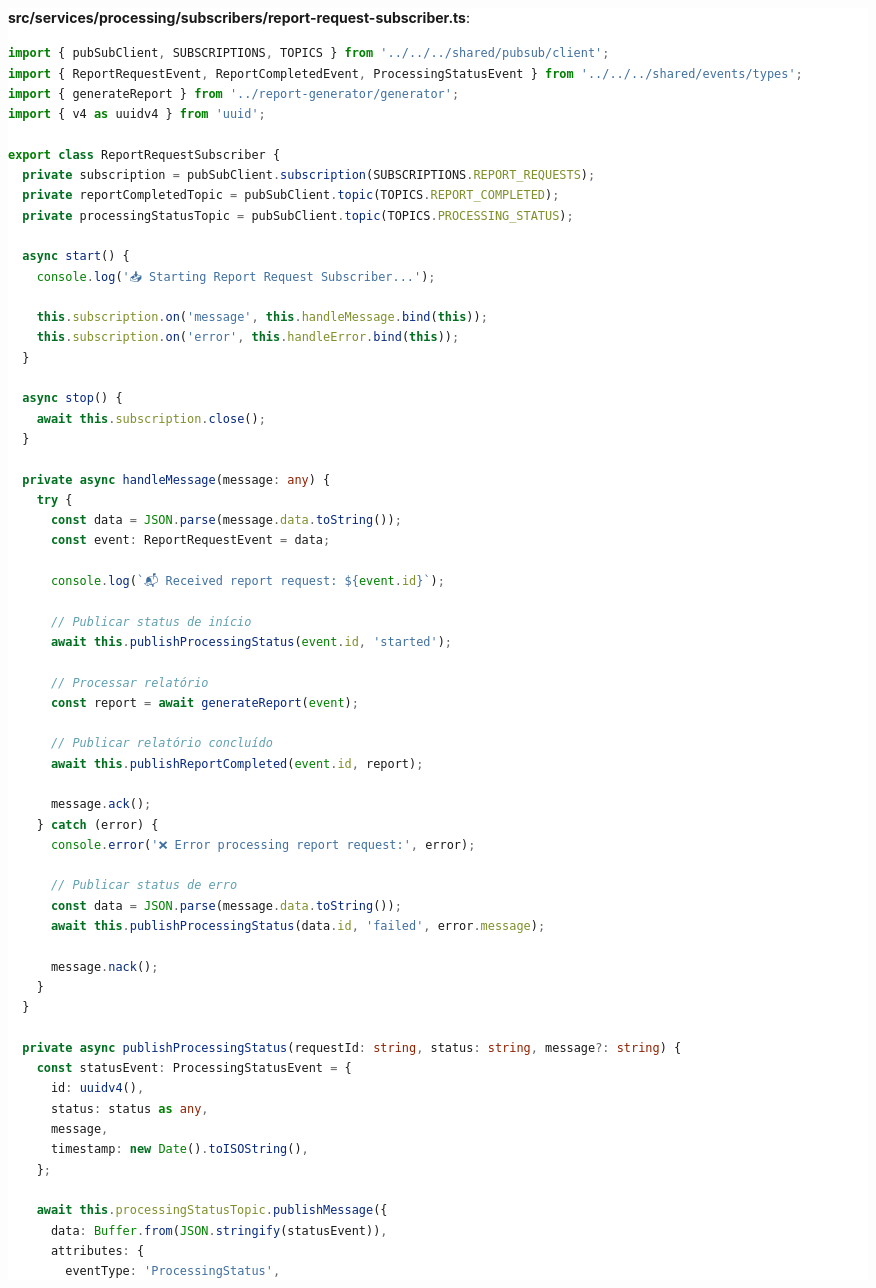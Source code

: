 **src/services/processing/subscribers/report-request-subscriber.ts**:
```typescript
import { pubSubClient, SUBSCRIPTIONS, TOPICS } from '../../../shared/pubsub/client';
import { ReportRequestEvent, ReportCompletedEvent, ProcessingStatusEvent } from '../../../shared/events/types';
import { generateReport } from '../report-generator/generator';
import { v4 as uuidv4 } from 'uuid';

export class ReportRequestSubscriber {
  private subscription = pubSubClient.subscription(SUBSCRIPTIONS.REPORT_REQUESTS);
  private reportCompletedTopic = pubSubClient.topic(TOPICS.REPORT_COMPLETED);
  private processingStatusTopic = pubSubClient.topic(TOPICS.PROCESSING_STATUS);

  async start() {
    console.log('📥 Starting Report Request Subscriber...');
    
    this.subscription.on('message', this.handleMessage.bind(this));
    this.subscription.on('error', this.handleError.bind(this));
  }

  async stop() {
    await this.subscription.close();
  }

  private async handleMessage(message: any) {
    try {
      const data = JSON.parse(message.data.toString());
      const event: ReportRequestEvent = data;
      
      console.log(`📬 Received report request: ${event.id}`);
      
      // Publicar status de início
      await this.publishProcessingStatus(event.id, 'started');
      
      // Processar relatório
      const report = await generateReport(event);
      
      // Publicar relatório concluído
      await this.publishReportCompleted(event.id, report);
      
      message.ack();
    } catch (error) {
      console.error('❌ Error processing report request:', error);
      
      // Publicar status de erro
      const data = JSON.parse(message.data.toString());
      await this.publishProcessingStatus(data.id, 'failed', error.message);
      
      message.nack();
    }
  }

  private async publishProcessingStatus(requestId: string, status: string, message?: string) {
    const statusEvent: ProcessingStatusEvent = {
      id: uuidv4(),
      status: status as any,
      message,
      timestamp: new Date().toISOString(),
    };

    await this.processingStatusTopic.publishMessage({
      data: Buffer.from(JSON.stringify(statusEvent)),
      attributes: {
        eventType: 'ProcessingStatus',
```